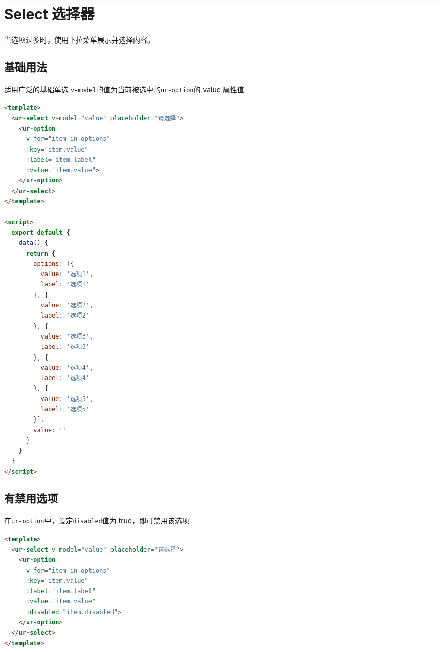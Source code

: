 # Select 选择器

当选项过多时，使用下拉菜单展示并选择内容。

## 基础用法

适用广泛的基础单选
`v-model`的值为当前被选中的`ur-option`的 value 属性值
```html
<template>
  <ur-select v-model="value" placeholder="请选择">
    <ur-option
      v-for="item in options"
      :key="item.value"
      :label="item.label"
      :value="item.value">
    </ur-option>
  </ur-select>
</template>

<script>
  export default {
    data() {
      return {
        options: [{
          value: '选项1',
          label: '选项1'
        }, {
          value: '选项2',
          label: '选项2'
        }, {
          value: '选项3',
          label: '选项3'
        }, {
          value: '选项4',
          label: '选项4'
        }, {
          value: '选项5',
          label: '选项5'
        }],
        value: ''
      }
    }
  }
</script>
```

## 有禁用选项

在`ur-option`中，设定`disabled`值为 true，即可禁用该选项
```html
<template>
  <ur-select v-model="value" placeholder="请选择">
    <ur-option
      v-for="item in options"
      :key="item.value"
      :label="item.label"
      :value="item.value"
      :disabled="item.disabled">
    </ur-option>
  </ur-select>
</template>

```